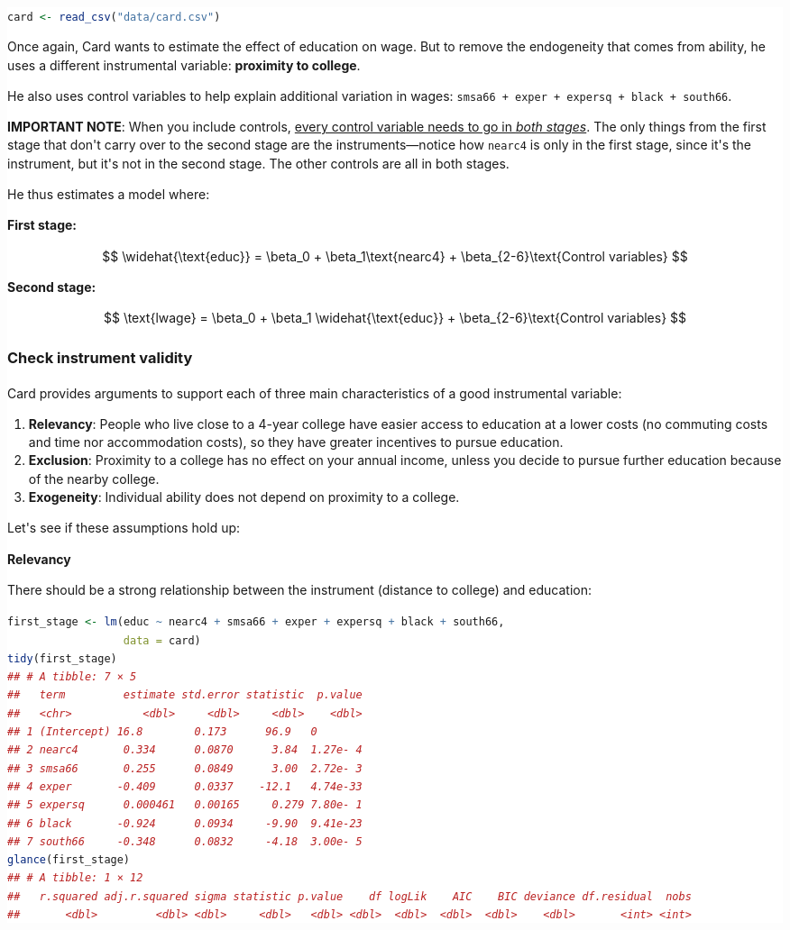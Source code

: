 
```r
card <- read_csv("data/card.csv")
```



Once again, Card wants to estimate the effect of education on wage. But to remove the endogeneity that comes from ability, he uses a different instrumental variable: **proximity to college**.

He also uses control variables to help explain additional variation in wages: `smsa66 + exper + expersq + black + south66`.

**IMPORTANT NOTE**: When you include controls, [every control variable needs to go in *both stages*](https://stats.stackexchange.com/a/177752/3025). The only things from the first stage that don't carry over to the second stage are the instruments—notice how `nearc4` is only in the first stage, since it's the instrument, but it's not in the second stage. The other controls are all in both stages.

He thus estimates a model where:

**First stage:**

$$
\widehat{\text{educ}} = \beta_0 + \beta_1\text{nearc4} + \beta_{2-6}\text{Control variables}
$$

**Second stage:**

$$
\text{lwage} = \beta_0 + \beta_1 \widehat{\text{educ}} + \beta_{2-6}\text{Control variables}
$$

### Check instrument validity

Card provides arguments to support each of three main characteristics of a good instrumental variable:

1. **Relevancy**: People who live close to a 4-year college have easier access to education at a lower costs (no commuting costs and time nor accommodation costs), so they have greater incentives to pursue education.
2. **Exclusion**: Proximity to a college has no effect on your annual income, unless you decide to pursue further education because of the nearby college.
3. **Exogeneity**: Individual ability does not depend on proximity to a college.

Let's see if these assumptions hold up:

**Relevancy**

There should be a strong relationship between the instrument (distance to college) and education:


```r
first_stage <- lm(educ ~ nearc4 + smsa66 + exper + expersq + black + south66,
                  data = card)
tidy(first_stage)
## # A tibble: 7 × 5
##   term         estimate std.error statistic  p.value
##   <chr>           <dbl>     <dbl>     <dbl>    <dbl>
## 1 (Intercept) 16.8        0.173      96.9   0       
## 2 nearc4       0.334      0.0870      3.84  1.27e- 4
## 3 smsa66       0.255      0.0849      3.00  2.72e- 3
## 4 exper       -0.409      0.0337    -12.1   4.74e-33
## 5 expersq      0.000461   0.00165     0.279 7.80e- 1
## 6 black       -0.924      0.0934     -9.90  9.41e-23
## 7 south66     -0.348      0.0832     -4.18  3.00e- 5
glance(first_stage)
## # A tibble: 1 × 12
##   r.squared adj.r.squared sigma statistic p.value    df logLik    AIC    BIC deviance df.residual  nobs
##       <dbl>         <dbl> <dbl>     <dbl>   <dbl> <dbl>  <dbl>  <dbl>  <dbl>    <dbl>       <int> <int>
```